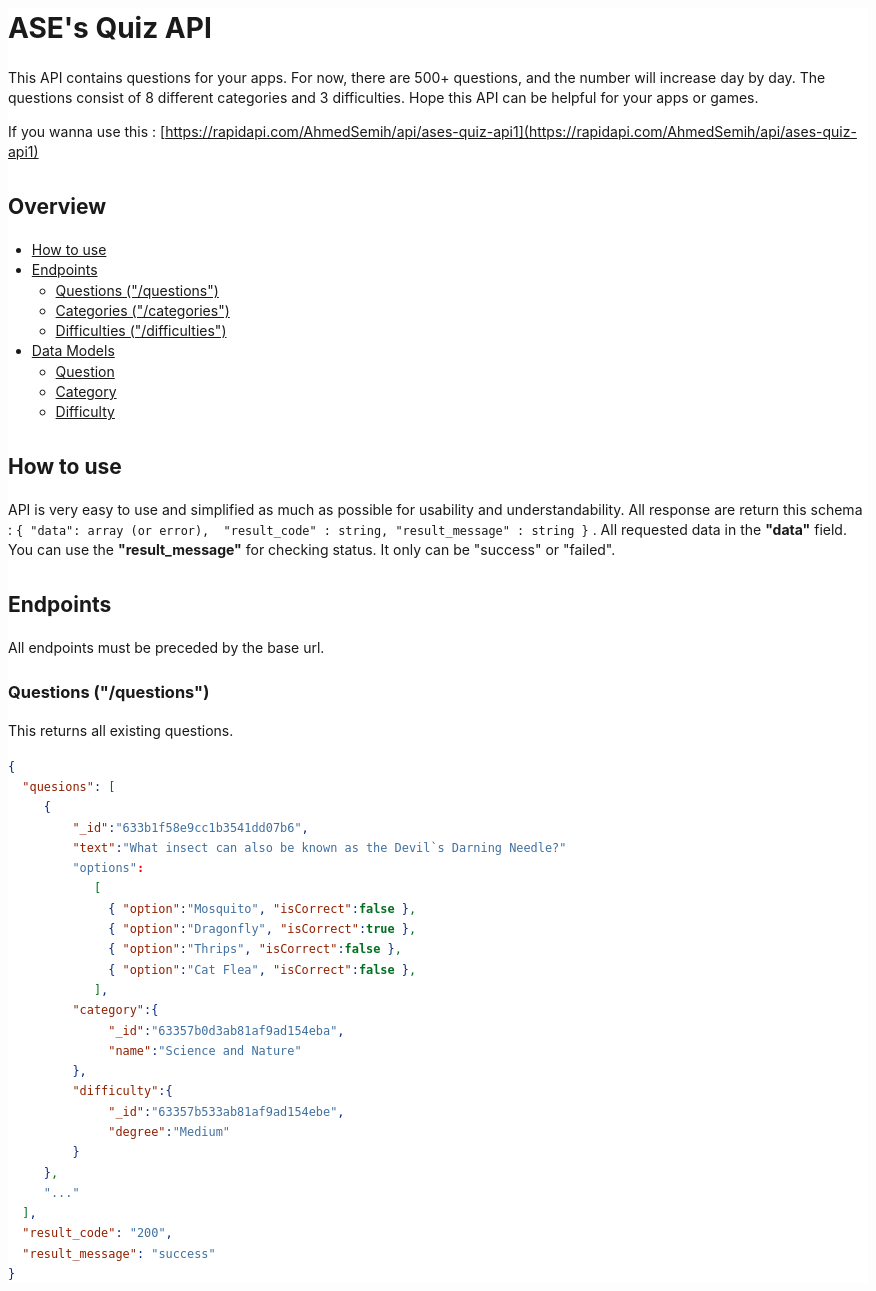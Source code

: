 # ASE's Quiz API

This API contains questions for your apps. For now, there are 500+ questions, and the number will increase day by day.
The questions consist of 8 different categories and 3 difficulties. Hope this API can be helpful for your apps or games.

If you wanna use this : [https://rapidapi.com/AhmedSemih/api/ases-quiz-api1](https://rapidapi.com/AhmedSemih/api/ases-quiz-api1)

## Overview

- [How to use](#how-to-use)
- [Endpoints](#endpoints)
    - [Questions ("/questions")](#questions-questions)
    - [Categories ("/categories")](#categories-categories)
    - [Difficulties ("/difficulties")](#difficulties-difficulties)
- [Data Models](#models)
    - [Question](#question)
    - [Category](#category)
    - [Difficulty](#difficulty)

## How to use
API is very easy to use and simplified as much as possible for usability and understandability.
All response are return this schema : ```{ "data": array (or error),  "result_code" : string, "result_message" : string }``` .
All requested data in the **"data"** field. You can use the **"result_message"** for checking status. It only can be "success" or "failed".

## Endpoints
All endpoints must be preceded by the base url.

### Questions ("/questions")
This returns all existing questions.

```json
{
  "quesions": [
     {
         "_id":"633b1f58e9cc1b3541dd07b6",
         "text":"What insect can also be known as the Devil`s Darning Needle?"   
         "options":
            [
              { "option":"Mosquito", "isCorrect":false },
              { "option":"Dragonfly", "isCorrect":true },
              { "option":"Thrips", "isCorrect":false },
              { "option":"Cat Flea", "isCorrect":false },
            ],
         "category":{
              "_id":"63357b0d3ab81af9ad154eba",
              "name":"Science and Nature"
         },
         "difficulty":{
              "_id":"63357b533ab81af9ad154ebe",
              "degree":"Medium"
         }
     },
     "..."
  ],
  "result_code": "200",
  "result_message": "success"
}
```